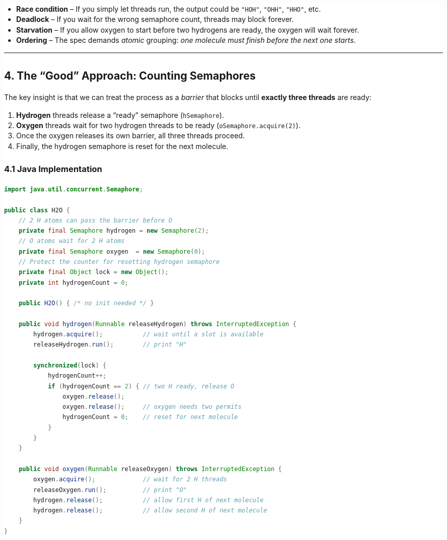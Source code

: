 - **Race condition** – If you simply let threads run, the output could be `"HOH"`, `"OHH"`, `"HHO"`, etc.  
- **Deadlock** – If you wait for the wrong semaphore count, threads may block forever.  
- **Starvation** – If you allow oxygen to start before two hydrogens are ready, the oxygen will wait forever.  
- **Ordering** – The spec demands *atomic* grouping: *one molecule must finish before the next one starts*.

---

## 4. The “Good” Approach: Counting Semaphores

The key insight is that we can treat the process as a *barrier* that blocks until **exactly three threads** are ready:

1. **Hydrogen** threads release a “ready” semaphore (`hSemaphore`).  
2. **Oxygen** threads wait for two hydrogen threads to be ready (`oSemaphore.acquire(2)`).  
3. Once the oxygen releases its own barrier, all three threads proceed.  
4. Finally, the hydrogen semaphore is reset for the next molecule.

### 4.1 Java Implementation

```java
import java.util.concurrent.Semaphore;

public class H2O {
    // 2 H atoms can pass the barrier before O
    private final Semaphore hydrogen = new Semaphore(2);
    // O atoms wait for 2 H atoms
    private final Semaphore oxygen  = new Semaphore(0);
    // Protect the counter for resetting hydrogen semaphore
    private final Object lock = new Object();
    private int hydrogenCount = 0;

    public H2O() { /* no init needed */ }

    public void hydrogen(Runnable releaseHydrogen) throws InterruptedException {
        hydrogen.acquire();           // wait until a slot is available
        releaseHydrogen.run();        // print "H"

        synchronized(lock) {
            hydrogenCount++;
            if (hydrogenCount == 2) { // two H ready, release O
                oxygen.release();
                oxygen.release();     // oxygen needs two permits
                hydrogenCount = 0;    // reset for next molecule
            }
        }
    }

    public void oxygen(Runnable releaseOxygen) throws InterruptedException {
        oxygen.acquire();             // wait for 2 H threads
        releaseOxygen.run();          // print "O"
        hydrogen.release();           // allow first H of next molecule
        hydrogen.release();           // allow second H of next molecule
    }
}
```
